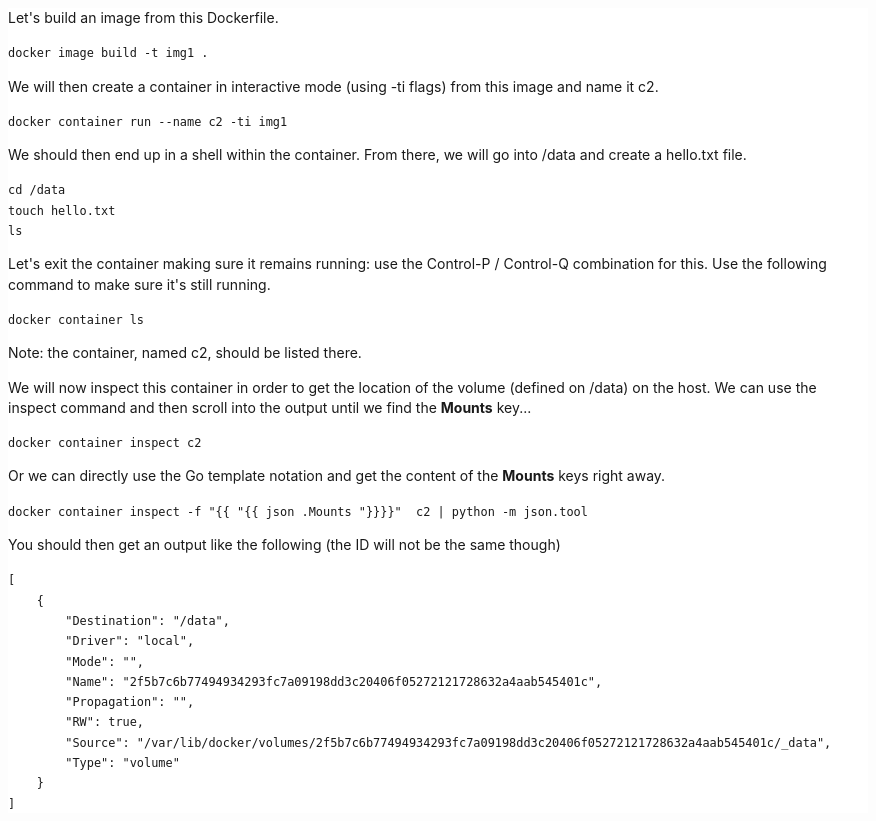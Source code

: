Let's build an image from this Dockerfile.

```.term1
docker image build -t img1 .
```

We will then create a container in interactive mode (using -ti flags) from this image and name it c2.

```.term1
docker container run --name c2 -ti img1
```

We should then end up in a shell within the container. From there, we will go into /data and create a hello.txt file.

```.term1
cd /data
touch hello.txt
ls
```

Let's exit the container making sure it remains running: use the Control-P / Control-Q combination for this.
Use the following command to make sure it's still running.

```.term1
docker container ls
```

Note: the container, named c2, should be listed there.

We will now inspect this container in order to get the location of the volume (defined on /data) on the host.
We can use the inspect command and then scroll into the output until we find the **Mounts** key...

```.term1
docker container inspect c2
```

Or we can directly use the Go template notation and get the content of the **Mounts** keys right away.

```.term1
docker container inspect -f "{{ "{{ json .Mounts "}}}}"  c2 | python -m json.tool
```

You should then get an output like the following (the ID will not be the same though)

```
[
    {
        "Destination": "/data",
        "Driver": "local",
        "Mode": "",
        "Name": "2f5b7c6b77494934293fc7a09198dd3c20406f05272121728632a4aab545401c",
        "Propagation": "",
        "RW": true,
        "Source": "/var/lib/docker/volumes/2f5b7c6b77494934293fc7a09198dd3c20406f05272121728632a4aab545401c/_data",
        "Type": "volume"
    }
]
```
